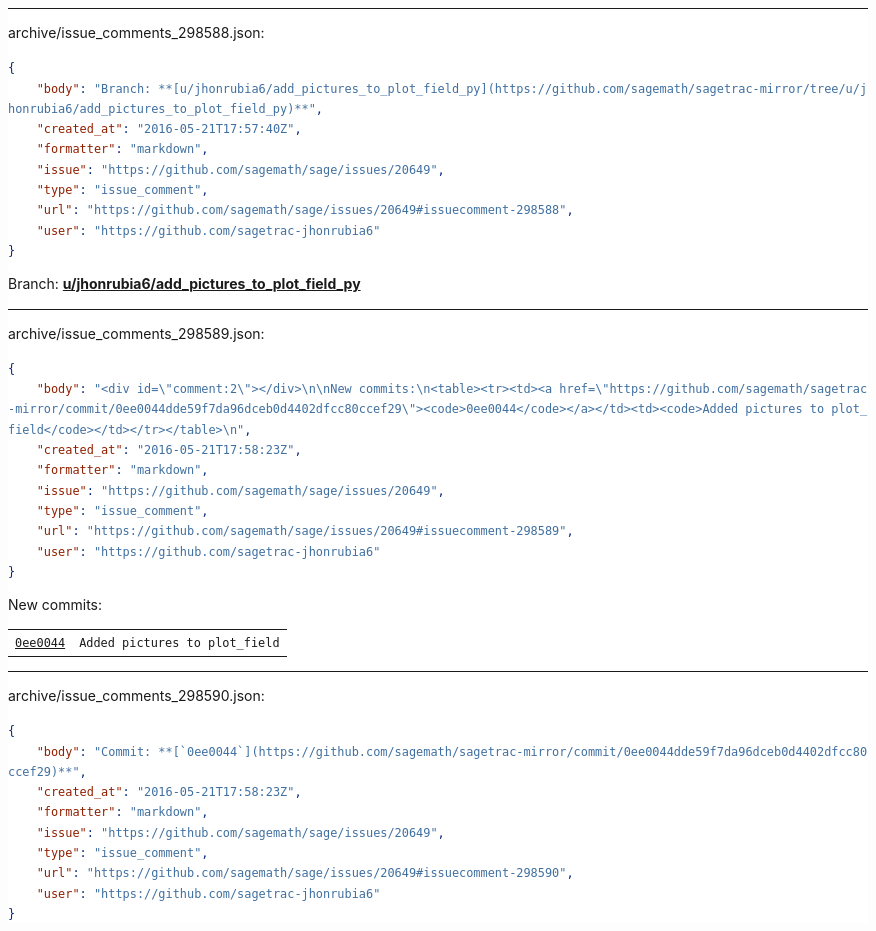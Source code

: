 

---

archive/issue_comments_298588.json:
```json
{
    "body": "Branch: **[u/jhonrubia6/add_pictures_to_plot_field_py](https://github.com/sagemath/sagetrac-mirror/tree/u/jhonrubia6/add_pictures_to_plot_field_py)**",
    "created_at": "2016-05-21T17:57:40Z",
    "formatter": "markdown",
    "issue": "https://github.com/sagemath/sage/issues/20649",
    "type": "issue_comment",
    "url": "https://github.com/sagemath/sage/issues/20649#issuecomment-298588",
    "user": "https://github.com/sagetrac-jhonrubia6"
}
```

Branch: **[u/jhonrubia6/add_pictures_to_plot_field_py](https://github.com/sagemath/sagetrac-mirror/tree/u/jhonrubia6/add_pictures_to_plot_field_py)**



---

archive/issue_comments_298589.json:
```json
{
    "body": "<div id=\"comment:2\"></div>\n\nNew commits:\n<table><tr><td><a href=\"https://github.com/sagemath/sagetrac-mirror/commit/0ee0044dde59f7da96dceb0d4402dfcc80ccef29\"><code>0ee0044</code></a></td><td><code>Added pictures to plot_field</code></td></tr></table>\n",
    "created_at": "2016-05-21T17:58:23Z",
    "formatter": "markdown",
    "issue": "https://github.com/sagemath/sage/issues/20649",
    "type": "issue_comment",
    "url": "https://github.com/sagemath/sage/issues/20649#issuecomment-298589",
    "user": "https://github.com/sagetrac-jhonrubia6"
}
```

<div id="comment:2"></div>

New commits:
<table><tr><td><a href="https://github.com/sagemath/sagetrac-mirror/commit/0ee0044dde59f7da96dceb0d4402dfcc80ccef29"><code>0ee0044</code></a></td><td><code>Added pictures to plot_field</code></td></tr></table>




---

archive/issue_comments_298590.json:
```json
{
    "body": "Commit: **[`0ee0044`](https://github.com/sagemath/sagetrac-mirror/commit/0ee0044dde59f7da96dceb0d4402dfcc80ccef29)**",
    "created_at": "2016-05-21T17:58:23Z",
    "formatter": "markdown",
    "issue": "https://github.com/sagemath/sage/issues/20649",
    "type": "issue_comment",
    "url": "https://github.com/sagemath/sage/issues/20649#issuecomment-298590",
    "user": "https://github.com/sagetrac-jhonrubia6"
}
```

